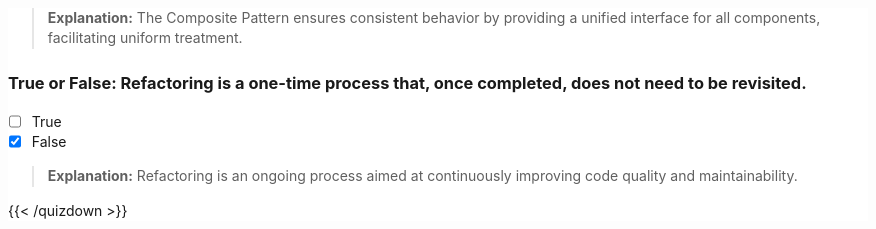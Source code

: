 > **Explanation:** The Composite Pattern ensures consistent behavior by providing a unified interface for all components, facilitating uniform treatment.


### True or False: Refactoring is a one-time process that, once completed, does not need to be revisited.

- [ ] True
- [x] False

> **Explanation:** Refactoring is an ongoing process aimed at continuously improving code quality and maintainability.

{{< /quizdown >}}
